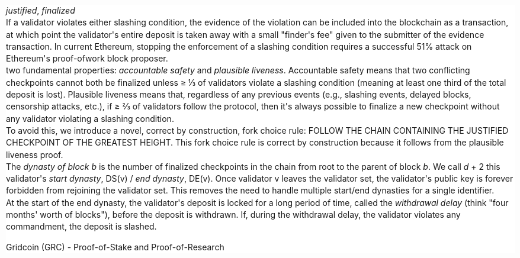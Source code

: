 *justified*, *finalized*<br>
If a validator violates either slashing condition, the evidence of the violation
 can be included into the blockchain as a transaction, at which point the
 validator's entire deposit is taken away with a small "finder's fee" given to
 the submitter of the evidence transaction. In current Ethereum, stopping the
 enforcement of a slashing condition requires a successful 51% attack on
 Ethereum's proof-ofwork block proposer.<br>
two fundamental properties: *accountable safety* and *plausible liveness*.
 Accountable safety means that two conflicting checkpoints cannot both be
 finalized unless ≥ ⅓ of validators violate a slashing condition (meaning at
 least one third of the total deposit is lost). Plausible liveness means that,
 regardless of any previous events (e.g., slashing events, delayed blocks,
 censorship attacks, etc.), if ≥ ⅔ of validators follow the protocol, then it's
 always possible to finalize a new checkpoint without any validator violating a
 slashing condition.<br>
To avoid this, we introduce a novel, correct by construction, fork choice rule:
 FOLLOW THE CHAIN CONTAINING THE JUSTIFIED CHECKPOINT OF THE GREATEST HEIGHT.
 This fork choice rule is correct by construction because it follows from the
 plausible liveness proof.<br>
The *dynasty of block b* is the number of finalized checkpoints in the chain
 from root to the parent of block *b*. We call *d* + 2 this validator's *start
 dynasty*, DS(v) / *end dynasty*, DE(v). Once validator v leaves the validator
 set, the validator's public key is forever forbidden from rejoining the
 validator set. This removes the need to handle multiple start/end dynasties for
 a single identifier.<br>
At the start of the end dynasty, the validator's deposit is locked for a long
 period of time, called the *withdrawal delay* (think "four months' worth of
 blocks"), before the deposit is withdrawn. If, during the withdrawal delay, the
 validator violates any commandment, the deposit is slashed.

Gridcoin (GRC) - Proof-of-Stake and Proof-of-Research

